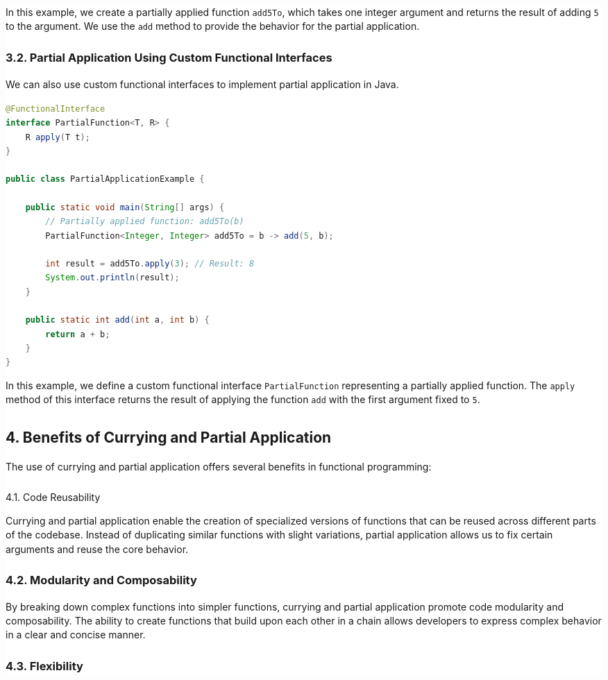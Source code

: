 In this example, we create a partially applied function `add5To`, which takes one integer argument and returns the result of adding `5` to the argument. We use the `add` method to provide the behavior for the partial application.

### 3.2. Partial Application Using Custom Functional Interfaces

We can also use custom functional interfaces to implement partial application in Java.

```java
@FunctionalInterface
interface PartialFunction<T, R> {
    R apply(T t);
}

public class PartialApplicationExample {

    public static void main(String[] args) {
        // Partially applied function: add5To(b)
        PartialFunction<Integer, Integer> add5To = b -> add(5, b);

        int result = add5To.apply(3); // Result: 8
        System.out.println(result);
    }

    public static int add(int a, int b) {
        return a + b;
    }
}
```

In this example, we define a custom functional interface `PartialFunction` representing a partially applied function. The `apply` method of this interface returns the result of applying the function `add` with the first argument fixed to `5`.

## 4. Benefits of Currying and Partial Application

The use of currying and partial application offers several benefits in functional programming:

###

 4.1. Code Reusability

Currying and partial application enable the creation of specialized versions of functions that can be reused across different parts of the codebase. Instead of duplicating similar functions with slight variations, partial application allows us to fix certain arguments and reuse the core behavior.

### 4.2. Modularity and Composability

By breaking down complex functions into simpler functions, currying and partial application promote code modularity and composability. The ability to create functions that build upon each other in a chain allows developers to express complex behavior in a clear and concise manner.

### 4.3. Flexibility
